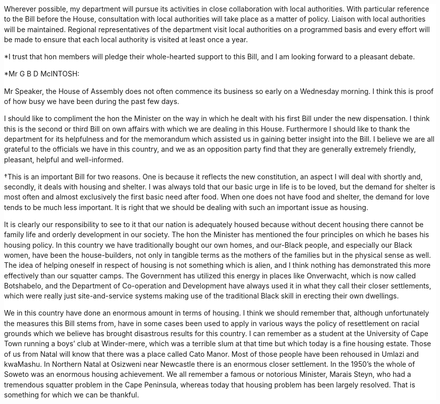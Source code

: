 <p><span class="col_8033-8034" refersTo="page_1377"/>Wherever possible, my department will pursue its activities in close collaboration with local authorities. With particular reference to the Bill before the House, consultation with local authorities will take place as a matter of policy. Liaison with local authorities will be maintained. Regional representatives of the department visit local authorities on a programmed basis and every effort will be made to ensure that each local authority is visited at least once a year.</p>

<p>*I trust that hon members will pledge their whole-hearted support to this Bill, and I am looking forward to a pleasant debate.</p>

</speech>

<speech by="#mcintosh">

<from>*Mr <person refersTo="hansard_za">G B D McINTOSH</person>:</from>

<p>Mr Speaker, the House of Assembly does not often commence its business so early on a Wednesday morning. I think this is proof of how busy we have been during the past few days.</p>

<p>I should like to compliment the hon the Minister on the way in which he dealt with his first Bill under the new dispensation. I think this is the second or third Bill on own affairs with which we are dealing in this House. Furthermore I should like to thank the department for its helpfulness and for the memorandum which assisted us in gaining better insight into the Bill. I believe we are all grateful to the officials we have in this country, and we as an opposition party find that they are generally extremely friendly, pleasant, helpful and well-informed.</p>

<p>&#x2020;This is an important Bill for two reasons. One is because it reflects the new constitution, an aspect I will deal with shortly and, secondly, it deals with housing and shelter. I was always told that our basic urge in life is to be loved, but the demand for shelter is most often and almost exclusively the first basic need after food. When one does not have food and shelter, the demand for love tends to be much less important. It is right that we should be dealing with such an important issue as housing.</p>

<p>It is clearly our responsibility to see to it that our nation is adequately housed because without decent housing there cannot be family life and orderly development in our society. The hon the Minister has mentioned the four principles on which he bases his housing policy. In this country we have traditionally bought our own homes, and our-Black people, and especially our Black women, have been the house-builders, not only in tangible terms as the mothers of the families but in the physical sense as well. The idea of helping oneself in respect of housing is not something which is alien, and I think nothing has demonstrated this more effectively than our squatter camps. The Government has utilized this energy in places like Onverwacht, which is now called Botshabelo, and the Department of Co-operation and Development have always used it in what they call their closer settlements, which were really just site-and-service systems making use of the traditional Black skill in erecting their own dwellings.</p>

<p>We in this country have done an enormous amount in terms of housing. I think we should remember that, although unfortunately the measures this Bill stems from, have in some cases been used to apply in various ways the policy of resettlement on racial grounds which we believe has brought disastrous results for this country. I can remember as a student at the University of Cape Town running a boys&#x2019; club at Winder-mere, which was a terrible slum at that time but which today is a fine housing estate. Those of us from Natal will know that there was a place called Cato Manor. Most of those people have been rehoused in Umlazi and kwaMashu. In Northern Natal at Osizweni near Newcastle there is an enormous closer settlement. In the 1950&#x2019;s the whole of Soweto was an enormous housing achievement. We all remember a famous or notorious Minister, Marais Steyn, who had a tremendous squatter problem in the Cape Peninsula, whereas today that housing problem has been largely resolved. That is something for which we can be thankful.</p>
